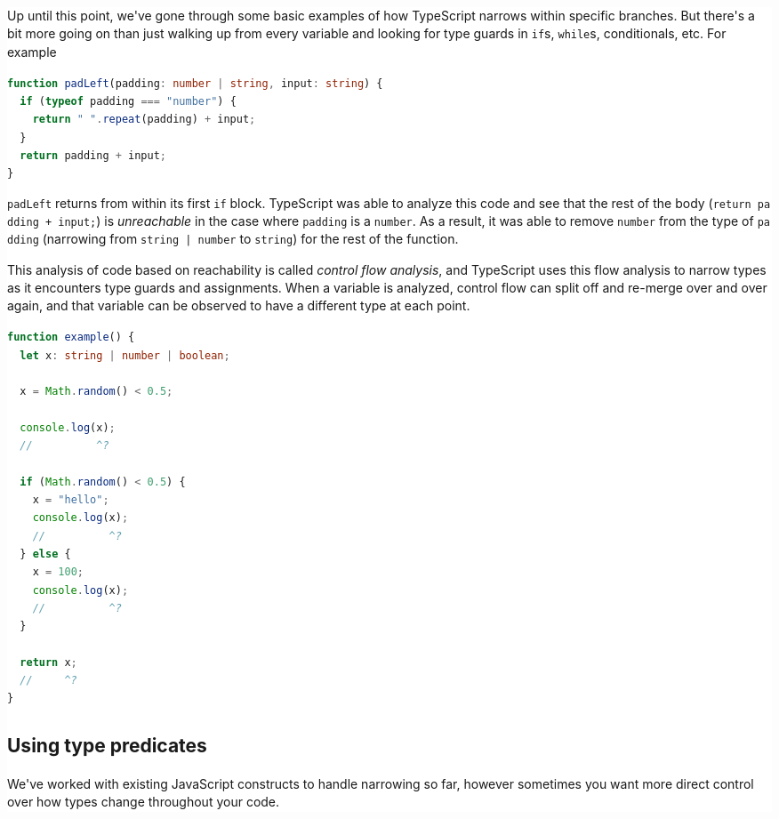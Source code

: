 Up until this point, we've gone through some basic examples of how TypeScript narrows within specific branches.
But there's a bit more going on than just walking up from every variable and looking for type guards in `if`s, `while`s, conditionals, etc.
For example

```ts twoslash
function padLeft(padding: number | string, input: string) {
  if (typeof padding === "number") {
    return " ".repeat(padding) + input;
  }
  return padding + input;
}
```

`padLeft` returns from within its first `if` block.
TypeScript was able to analyze this code and see that the rest of the body (`return padding + input;`) is _unreachable_ in the case where `padding` is a `number`.
As a result, it was able to remove `number` from the type of `padding` (narrowing from `string | number` to `string`) for the rest of the function.

This analysis of code based on reachability is called _control flow analysis_, and TypeScript uses this flow analysis to narrow types as it encounters type guards and assignments.
When a variable is analyzed, control flow can split off and re-merge over and over again, and that variable can be observed to have a different type at each point.

```ts twoslash
function example() {
  let x: string | number | boolean;

  x = Math.random() < 0.5;

  console.log(x);
  //          ^?

  if (Math.random() < 0.5) {
    x = "hello";
    console.log(x);
    //          ^?
  } else {
    x = 100;
    console.log(x);
    //          ^?
  }

  return x;
  //     ^?
}
```

## Using type predicates

We've worked with existing JavaScript constructs to handle narrowing so far, however sometimes you want more direct control over how types change throughout your code.
